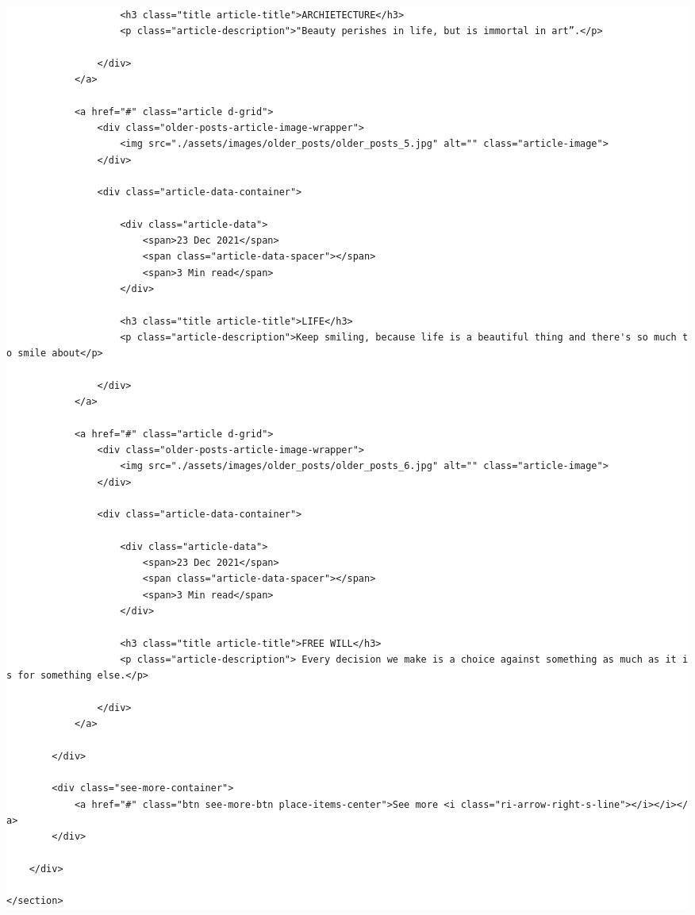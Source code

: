                         <h3 class="title article-title">ARCHIETECTURE</h3>
                        <p class="article-description">"Beauty perishes in life, but is immortal in art”.</p>

                    </div>
                </a>

                <a href="#" class="article d-grid">
                    <div class="older-posts-article-image-wrapper">
                        <img src="./assets/images/older_posts/older_posts_5.jpg" alt="" class="article-image">
                    </div>

                    <div class="article-data-container">

                        <div class="article-data">
                            <span>23 Dec 2021</span>
                            <span class="article-data-spacer"></span>
                            <span>3 Min read</span>
                        </div>

                        <h3 class="title article-title">LIFE</h3>
                        <p class="article-description">Keep smiling, because life is a beautiful thing and there's so much to smile about</p>

                    </div>
                </a>

                <a href="#" class="article d-grid">
                    <div class="older-posts-article-image-wrapper">
                        <img src="./assets/images/older_posts/older_posts_6.jpg" alt="" class="article-image">
                    </div>

                    <div class="article-data-container">

                        <div class="article-data">
                            <span>23 Dec 2021</span>
                            <span class="article-data-spacer"></span>
                            <span>3 Min read</span>
                        </div>

                        <h3 class="title article-title">FREE WILL</h3>
                        <p class="article-description"> Every decision we make is a choice against something as much as it is for something else.</p>

                    </div>
                </a>

            </div>

            <div class="see-more-container">
                <a href="#" class="btn see-more-btn place-items-center">See more <i class="ri-arrow-right-s-line"></i></i></a>
            </div>

        </div>

    </section>
